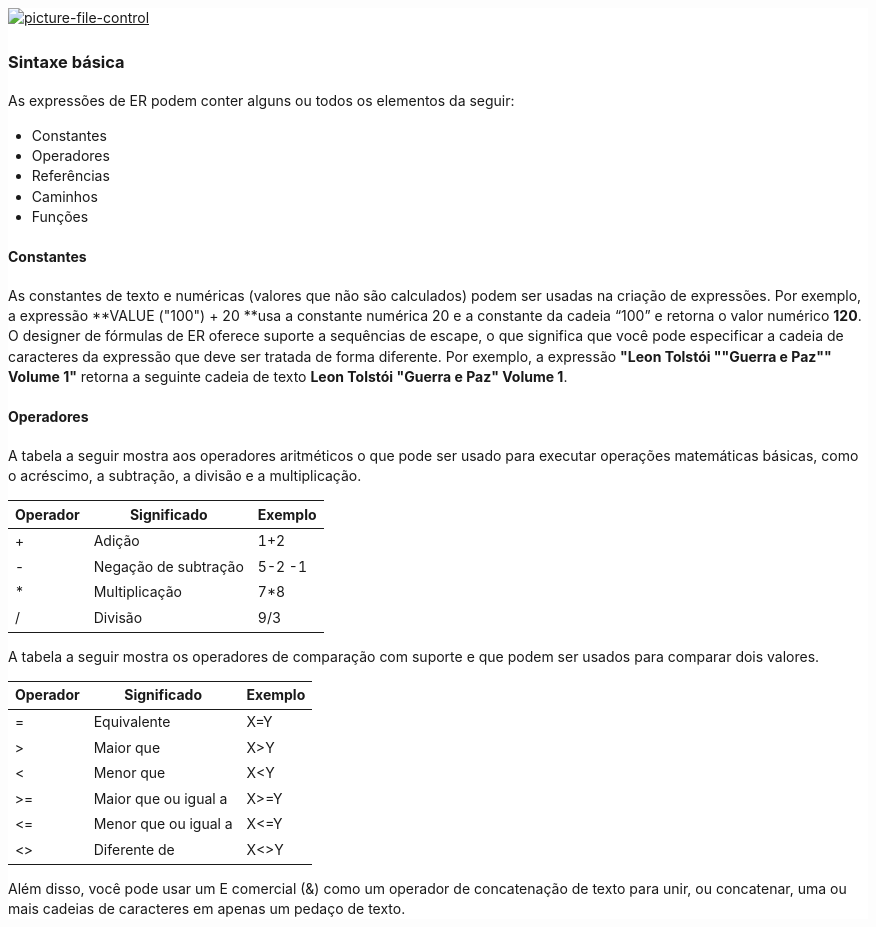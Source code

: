 [![picture-file-control](./media/picture-file-control.jpg)](./media/picture-file-control.jpg)

### <a name="basic-syntax"></a>Sintaxe básica

As expressões de ER podem conter alguns ou todos os elementos da seguir:

-   Constantes
-   Operadores
-   Referências
-   Caminhos
-   Funções

#### <a name="constants"></a>Constantes

As constantes de texto e numéricas (valores que não são calculados) podem ser usadas na criação de expressões. Por exemplo, a expressão **VALUE ("100") + 20 **usa a constante numérica 20 e a constante da cadeia “100” e retorna o valor numérico **120**. O designer de fórmulas de ER oferece suporte a sequências de escape, o que significa que você pode especificar a cadeia de caracteres da expressão que deve ser tratada de forma diferente. Por exemplo, a expressão **"Leon Tolstói ""Guerra e Paz"" Volume 1"** retorna a seguinte cadeia de texto **Leon Tolstói "Guerra e Paz" Volume 1**.

#### <a name="operators"></a>Operadores

A tabela a seguir mostra aos operadores aritméticos o que pode ser usado para executar operações matemáticas básicas, como o acréscimo, a subtração, a divisão e a multiplicação.

| Operador | Significado              | Exemplo |
|----------|----------------------|---------|
| +        | Adição             | 1+2     |
| -        | Negação de subtração | 5-2 -1  |
| \*       | Multiplicação       | 7\*8    |
| /        | Divisão             | 9/3     |

A tabela a seguir mostra os operadores de comparação com suporte e que podem ser usados para comparar dois valores.

| Operador | Significado                  | Exemplo    |
|----------|--------------------------|------------|
| =        | Equivalente                    | X=Y        |
| &gt;     | Maior que             | X&gt;Y     |
| &lt;     | Menor que                | X&lt;Y     |
| &gt;=    | Maior que ou igual a | X&gt;=Y    |
| &lt;=    | Menor que ou igual a    | X&lt;=Y    |
| &lt;&gt; | Diferente de             | X&lt;&gt;Y |

Além disso, você pode usar um E comercial (&) como um operador de concatenação de texto para unir, ou concatenar, uma ou mais cadeias de caracteres em apenas um pedaço de texto.

